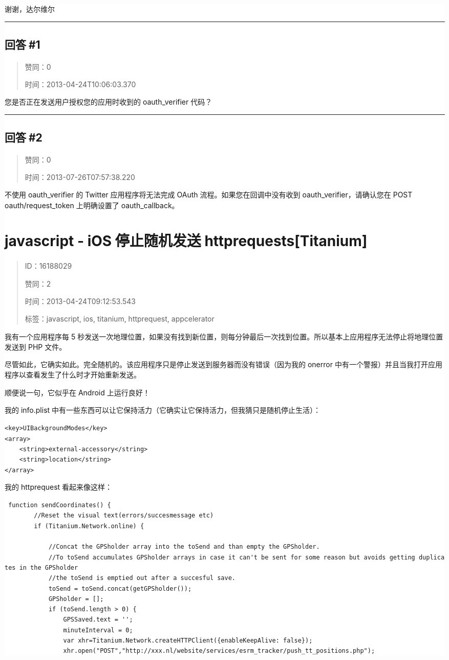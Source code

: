 谢谢，达尔维尔

* * *

## 回答 #1

> 赞同：0
> 
> 时间：2013-04-24T10:06:03.370

您是否正在发送用户授权您的应用时收到的 oauth_verifier 代码？

* * *

## 回答 #2

> 赞同：0
> 
> 时间：2013-07-26T07:57:38.220

不使用 oauth_verifier 的 Twitter 应用程序将无法完成 OAuth 流程。如果您在回调中没有收到 oauth_verifier，请确认您在 POST oauth/request_token 上明确设置了 oauth_callback。

# javascript - iOS 停止随机发送 httprequests[Titanium]

> ID：16188029
> 
> 赞同：2
> 
> 时间：2013-04-24T09:12:53.543
> 
> 标签：javascript, ios, titanium, httprequest, appcelerator

我有一个应用程序每 5 秒发送一次地理位置，如果没有找到新位置，则每分钟最后一次找到位置。所以基本上应用程序无法停止将地理位置发送到 PHP 文件。

尽管如此，它确实如此。完全随机的。该应用程序只是停止发送到服务器而没有错误（因为我的 onerror 中有一个警报）并且当我打开应用程序以查看发生了什么时才开始重新发送。

顺便说一句，它似乎在 Android 上运行良好！

我的 info.plist 中有一些东西可以让它保持活力（它确实让它保持活力，但我猜只是随机停止生活）：

```
<key>UIBackgroundModes</key>
<array>
    <string>external-accessory</string>
    <string>location</string>
</array> 
```

我的 httprequest 看起来像这样：

```
 function sendCoordinates() {
        //Reset the visual text(errors/succesmessage etc)
        if (Titanium.Network.online) {

            //Concat the GPSholder array into the toSend and than empty the GPSholder.
            //To toSend accumulates GPSholder arrays in case it can't be sent for some reason but avoids getting duplicates in the GPSholder
            //the toSend is emptied out after a succesful save.
            toSend = toSend.concat(getGPSholder());
            GPSholder = [];
            if (toSend.length > 0) {
                GPSSaved.text = '';
                minuteInterval = 0;
                var xhr=Titanium.Network.createHTTPClient({enableKeepAlive: false});
                xhr.open("POST","http://xxx.nl/website/services/esrm_tracker/push_tt_positions.php");        
```